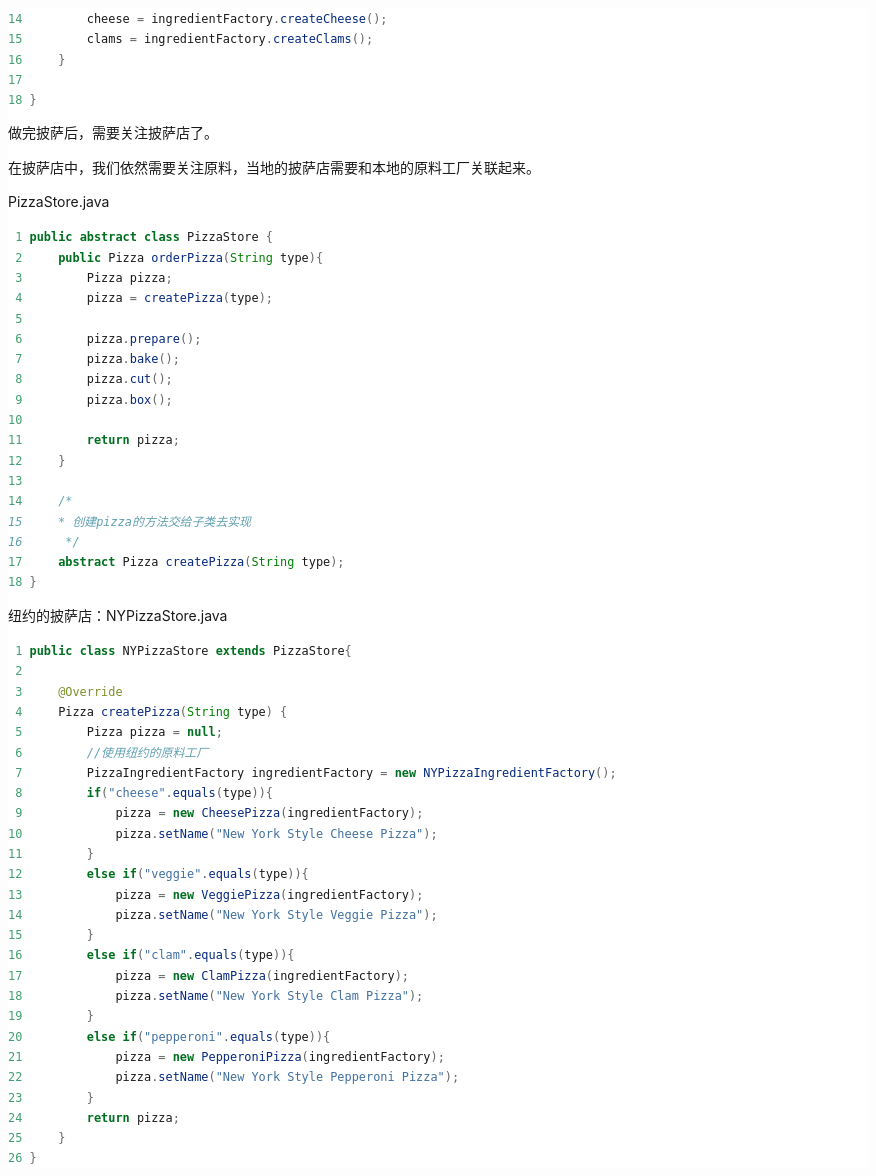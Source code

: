 ```java
14         cheese = ingredientFactory.createCheese();
15         clams = ingredientFactory.createClams();      
16     }
17
18 }
```

做完披萨后，需要关注披萨店了。

在披萨店中，我们依然需要关注原料，当地的披萨店需要和本地的原料工厂关联起来。

PizzaStore.java

```java
 1 public abstract class PizzaStore {
 2     public Pizza orderPizza(String type){
 3         Pizza pizza;
 4         pizza = createPizza(type);
 5             
 6         pizza.prepare();
 7         pizza.bake();
 8         pizza.cut();
 9         pizza.box();
10         
11         return pizza;
12     }
13         
14     /*
15     * 创建pizza的方法交给子类去实现
16      */
17     abstract Pizza createPizza(String type);
18 }
```

纽约的披萨店：NYPizzaStore.java

```java
 1 public class NYPizzaStore extends PizzaStore{
 2
 3     @Override
 4     Pizza createPizza(String type) {
 5         Pizza pizza = null;
 6         //使用纽约的原料工厂
 7         PizzaIngredientFactory ingredientFactory = new NYPizzaIngredientFactory();   
 8         if("cheese".equals(type)){
 9             pizza = new CheesePizza(ingredientFactory);
10             pizza.setName("New York Style Cheese Pizza");
11         }
12         else if("veggie".equals(type)){
13             pizza = new VeggiePizza(ingredientFactory);
14             pizza.setName("New York Style Veggie Pizza");
15         }
16         else if("clam".equals(type)){
17             pizza = new ClamPizza(ingredientFactory);
18             pizza.setName("New York Style Clam Pizza");
19         }
20         else if("pepperoni".equals(type)){
21             pizza = new PepperoniPizza(ingredientFactory);
22             pizza.setName("New York Style Pepperoni Pizza");
23         }
24         return pizza;
25     }    
26 }
```
